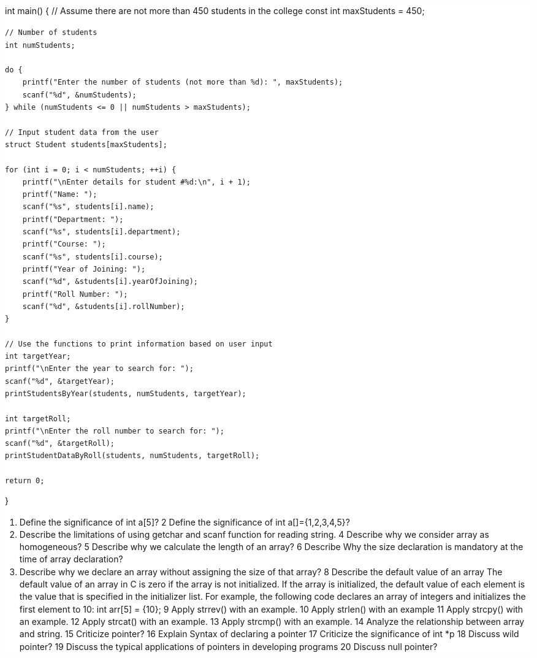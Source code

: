 int main() {
    // Assume there are not more than 450 students in the college
    const int maxStudents = 450;

    // Number of students
    int numStudents;

    do {
        printf("Enter the number of students (not more than %d): ", maxStudents);
        scanf("%d", &numStudents);
    } while (numStudents <= 0 || numStudents > maxStudents);

    // Input student data from the user
    struct Student students[maxStudents];

    for (int i = 0; i < numStudents; ++i) {
        printf("\nEnter details for student #%d:\n", i + 1);
        printf("Name: ");
        scanf("%s", students[i].name);
        printf("Department: ");
        scanf("%s", students[i].department);
        printf("Course: ");
        scanf("%s", students[i].course);
        printf("Year of Joining: ");
        scanf("%d", &students[i].yearOfJoining);
        printf("Roll Number: ");
        scanf("%d", &students[i].rollNumber);
    }

    // Use the functions to print information based on user input
    int targetYear;
    printf("\nEnter the year to search for: ");
    scanf("%d", &targetYear);
    printStudentsByYear(students, numStudents, targetYear);

    int targetRoll;
    printf("\nEnter the roll number to search for: ");
    scanf("%d", &targetRoll);
    printStudentDataByRoll(students, numStudents, targetRoll);

    return 0;
}

1.	Define the significance of int a[5]?
2 Define the significance of int a[]={1,2,3,4,5}?
3. Describe the limitations of using getchar and scanf function for reading string.
4 Describe why we consider array as homogeneous?
5 Describe why we calculate the length of an array?
6 Describe Why the size declaration is mandatory at the time of array declaration?
7. Describe why we declare an array without assigning the size of that array?
8 Describe the default value of an array
The default value of an array in C is zero if the array is not initialized. If the array is initialized, the default value of each element is the value that is specified in the initializer list. For example, the following code declares an array of integers and initializes the first element to 10:
int arr[5] = {10};
9 Apply strrev() with an example.
10 Apply strlen() with an example
11 Apply strcpy() with an example.
12 Apply strcat() with an example.
13 Apply strcmp() with an example.
14 Analyze the relationship between array and string.
15 Criticize pointer?
16 Explain Syntax of declaring a pointer
17 Criticize the significance of int *p
18 Discuss wild pointer?
19 Discuss the typical applications of pointers in developing programs
20 Discuss null pointer?